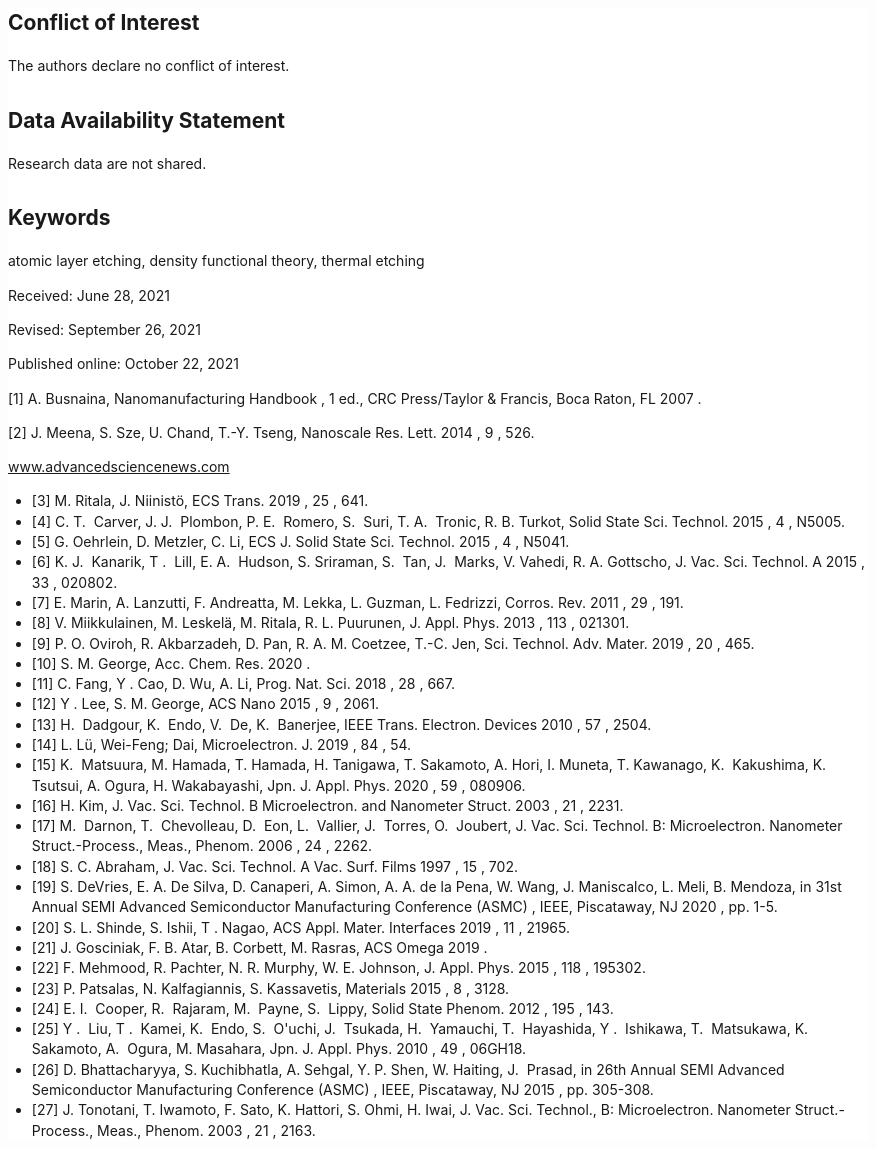 ## Conflict of Interest

The authors declare no conflict of interest.

## Data Availability Statement

Research data are not shared.

## Keywords

atomic layer etching, density functional theory, thermal etching

Received: June 28, 2021

Revised: September 26, 2021

Published online: October 22, 2021

[1]  A. Busnaina, Nanomanufacturing Handbook , 1 ed., CRC Press/Taylor &amp; Francis, Boca Raton, FL 2007 .

[2]  J. Meena, S. Sze, U. Chand, T.-Y. Tseng, Nanoscale Res. Lett. 2014 , 9 , 526.



www.advancedsciencenews.com

- [3]  M. Ritala, J. Niinistö, ECS Trans. 2019 , 25 , 641.
- [4]  C.  T.  Carver,  J.  J.  Plombon,  P.  E.  Romero,  S.  Suri,  T.  A.  Tronic, R. B. Turkot, Solid State Sci. Technol. 2015 , 4 , N5005.
- [5]  G. Oehrlein, D. Metzler, C. Li, ECS J. Solid State Sci. Technol. 2015 , 4 , N5041.
- [6]  K.  J.  Kanarik,  T .  Lill,  E.  A.  Hudson,  S.  Sriraman,  S.  Tan,  J.  Marks, V. Vahedi, R. A. Gottscho, J. Vac. Sci. Technol. A 2015 , 33 , 020802.
- [7]  E. Marin, A. Lanzutti, F. Andreatta, M. Lekka, L. Guzman, L. Fedrizzi, Corros. Rev. 2011 , 29 , 191.
- [8]  V. Miikkulainen, M. Leskelä, M. Ritala, R. L. Puurunen, J. Appl. Phys. 2013 , 113 , 021301.
- [9]  P. O. Oviroh, R. Akbarzadeh, D. Pan, R. A. M. Coetzee, T.-C. Jen, Sci. Technol. Adv. Mater. 2019 , 20 , 465.
- [10]  S. M. George, Acc. Chem. Res. 2020 .
- [11]  C. Fang, Y . Cao, D. Wu, A. Li, Prog. Nat. Sci. 2018 , 28 , 667.
- [12]  Y . Lee, S. M. George, ACS Nano 2015 , 9 , 2061.
- [13]  H.  Dadgour,  K.  Endo,  V.  De,  K.  Banerjee, IEEE  Trans.  Electron. Devices 2010 , 57 , 2504.
- [14]  L. Lü, Wei-Feng; Dai, Microelectron. J. 2019 , 84 , 54.
- [15]  K.  Matsuura, M. Hamada, T. Hamada, H. Tanigawa, T. Sakamoto, A. Hori, I. Muneta,  T. Kawanago,  K.  Kakushima,  K.  Tsutsui, A. Ogura, H. Wakabayashi, Jpn. J. Appl. Phys. 2020 , 59 , 080906.
- [16]  H. Kim, J.  Vac. Sci. Technol. B Microelectron. and Nanometer Struct. 2003 , 21 , 2231.
- [17]  M.  Darnon,  T.  Chevolleau,  D.  Eon,  L.  Vallier,  J.  Torres,  O.  Joubert, J. Vac.  Sci.  Technol.  B:  Microelectron.  Nanometer  Struct.-Process., Meas., Phenom. 2006 , 24 , 2262.
- [18]  S. C. Abraham, J. Vac. Sci. Technol. A Vac. Surf. Films 1997 , 15 , 702.
- [19]  S. DeVries, E. A. De Silva, D. Canaperi, A. Simon, A. A. de la Pena, W. Wang, J. Maniscalco, L. Meli, B. Mendoza, in 31st Annual SEMI Advanced  Semiconductor  Manufacturing  Conference  (ASMC) ,  IEEE, Piscataway, NJ 2020 , pp. 1-5.
- [20]  S. L. Shinde, S. Ishii, T . Nagao, ACS Appl. Mater. Interfaces 2019 , 11 , 21965.
- [21]  J. Gosciniak, F. B. Atar, B. Corbett, M. Rasras, ACS Omega 2019 .
- [22]  F. Mehmood, R. Pachter, N. R. Murphy, W. E. Johnson, J. Appl. Phys. 2015 , 118 , 195302.
- [23]  P. Patsalas, N. Kalfagiannis, S. Kassavetis, Materials 2015 , 8 , 3128.
- [24]  E.  I.  Cooper,  R.  Rajaram,  M.  Payne,  S.  Lippy, Solid  State  Phenom. 2012 , 195 , 143.
- [25]  Y .  Liu,  T .  Kamei,  K.  Endo,  S.  O'uchi,  J.  Tsukada,  H.  Yamauchi, T.  Hayashida,  Y .  Ishikawa,  T.  Matsukawa,  K.  Sakamoto,  A.  Ogura, M. Masahara, Jpn. J. Appl. Phys. 2010 , 49 , 06GH18.
- [26]  D. Bhattacharyya, S. Kuchibhatla, A. Sehgal, Y. P. Shen, W. Haiting, J.  Prasad,  in 26th  Annual  SEMI  Advanced  Semiconductor  Manufacturing Conference (ASMC) , IEEE, Piscataway, NJ 2015 , pp. 305-308.
- [27]  J. Tonotani, T. Iwamoto, F. Sato, K. Hattori, S. Ohmi, H. Iwai, J. Vac. Sci.  Technol.,  B:  Microelectron.  Nanometer  Struct.-Process.,  Meas., Phenom. 2003 , 21 , 2163.